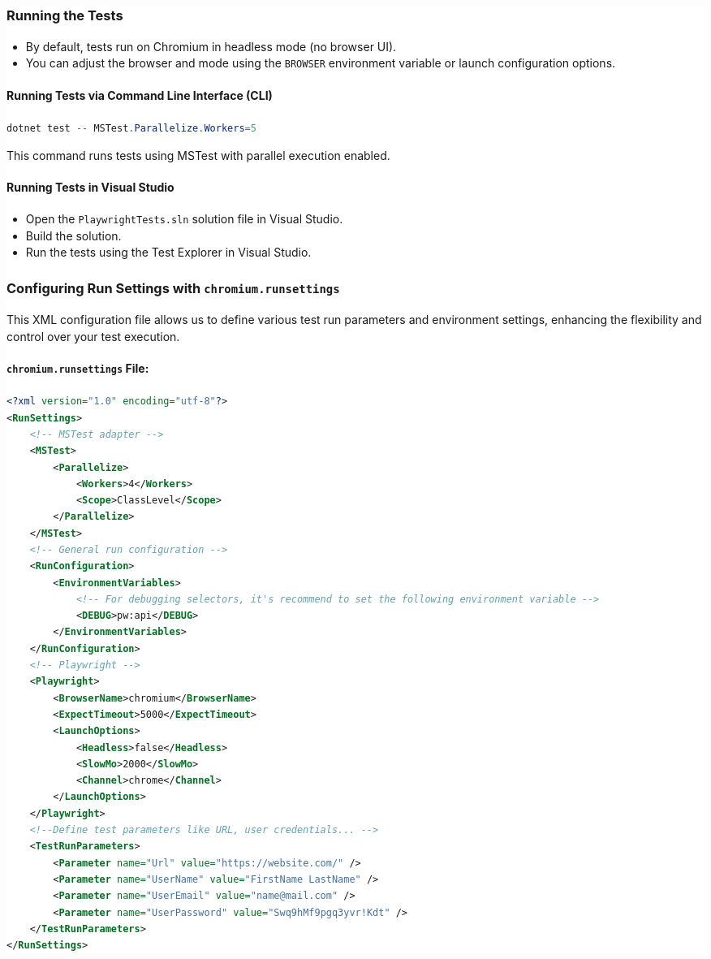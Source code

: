 ### Running the Tests

- By default, tests run on Chromium in headless mode (no browser UI).
- You can adjust the browser and mode using the `BROWSER` environment variable or launch configuration options.

#### Running Tests via Command Line Interface (CLI)

```powershell
dotnet test -- MSTest.Parallelize.Workers=5
```
This command runs tests using MSTest with parallel execution enabled.

#### Running Tests in Visual Studio

- Open the `PlaywrightTests.sln` solution file in Visual Studio.
- Build the solution.
- Run the tests using the Test Explorer in Visual Studio.

### Configuring Run Settings with `chromium.runsettings`

This XML configuration file allows us to define various test run parameters and environment settings, enhancing the flexibility and control over your test execution.

#### `chromium.runsettings` File:

```xml
<?xml version="1.0" encoding="utf-8"?>
<RunSettings>
    <!-- MSTest adapter -->
    <MSTest>
        <Parallelize>
            <Workers>4</Workers>
            <Scope>ClassLevel</Scope>
        </Parallelize>
    </MSTest>
    <!-- General run configuration -->
    <RunConfiguration>
        <EnvironmentVariables>
            <!-- For debugging selectors, it's recommend to set the following environment variable -->
            <DEBUG>pw:api</DEBUG>
        </EnvironmentVariables>
    </RunConfiguration>
    <!-- Playwright -->
    <Playwright>
        <BrowserName>chromium</BrowserName>
        <ExpectTimeout>5000</ExpectTimeout>
        <LaunchOptions>
            <Headless>false</Headless>
            <SlowMo>2000</SlowMo>
            <Channel>chrome</Channel>
        </LaunchOptions>
    </Playwright>
    <!--Define test parameters like URL, user credentials... -->
    <TestRunParameters>
        <Parameter name="Url" value="https://website.com/" />
        <Parameter name="UserName" value="FirstName LastName" />
        <Parameter name="UserEmail" value="name@mail.com" />
        <Parameter name="UserPassword" value="Swq9hMf9pgq3yvr!Kdt" />
    </TestRunParameters>
</RunSettings>
```
